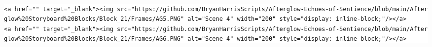     <a href="" target="_blank"><img src="https://github.com/BryanHarrisScripts/Afterglow-Echoes-of-Sentience/blob/main/Afterglow%20Storyboard%20Blocks/Block_21/Frames/AG5.PNG" alt="Scene 4" width="200" style="display: inline-block;"/></a>
    <a href="" target="_blank"><img src="https://github.com/BryanHarrisScripts/Afterglow-Echoes-of-Sentience/blob/main/Afterglow%20Storyboard%20Blocks/Block_21/Frames/AG6.PNG" alt="Scene 4" width="200" style="display: inline-block;"/></a>